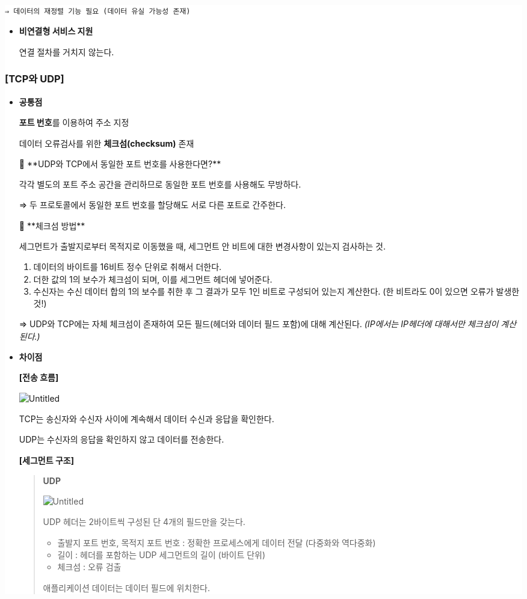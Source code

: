     ⇒ 데이터의 재정렬 기능 필요 (데이터 유실 가능성 존재)
    
- **비연결형 서비스 지원**
    
    연결 절차를 거치지 않는다.
    

### [TCP와 UDP]

- **공통점**
    
    **포트 번호**를 이용하여 주소 지정
    
    데이터 오류검사를 위한 **체크섬(checksum)** 존재
    
    <aside>
    🍒 **UDP와 TCP에서 동일한 포트 번호를 사용한다면?**
    
    각각 별도의 포트 주소 공간을 관리하므로 동일한 포트 번호를 사용해도 무방하다. 
    
    ⇒ 두 프로토콜에서 동일한 포트 번호를 할당해도 서로 다른 포트로 간주한다.
    
    </aside>
    
    <aside>
    🍒 **체크섬 방법**
    
    세그먼트가 출발지로부터 목적지로 이동했을 때, 세그먼트 안 비트에 대한 변경사항이 있는지 검사하는 것.
    
    1. 데이터의 바이트를 16비트 정수 단위로 취해서 더한다.
    2. 더한 값의 1의 보수가 체크섬이 되며, 이를 세그먼트 헤더에 넣어준다.
    3. 수신자는 수신 데이터 합의 1의 보수를 취한 후 그 결과가 모두 1인 비트로 구성되어 있는지 계산한다.
    (한 비트라도 0이 있으면 오류가 발생한 것!)
    
    ⇒ UDP와 TCP에는 자체 체크섬이 존재하여 모든 필드(헤더와 데이터 필드 포함)에 대해 계산된다. *(IP에서는 IP헤더에 대해서만 체크섬이 계산된다.)*
    
    </aside>
    
- **차이점**
    
    **[전송 흐름]**
    
    ![Untitled](https://github.com/ksb3458/SSAFY_CS_Study/blob/main/Subin/%5Bimg%5D/%5Bimg%5D%20TCP%EC%99%80_UDP%EC%9D%98_%EC%B0%A8%EC%9D%B4/Untitled%20(6).png)
    
    TCP는 송신자와 수신자 사이에 계속해서 데이터 수신과 응답을 확인한다.
    
    UDP는 수신자의 응답을 확인하지 않고 데이터를 전송한다.
    
    **[세그먼트 구조]**
    
    > **UDP**
    > 
    > 
    > ![Untitled](https://github.com/ksb3458/SSAFY_CS_Study/blob/main/Subin/%5Bimg%5D/%5Bimg%5D%20TCP%EC%99%80_UDP%EC%9D%98_%EC%B0%A8%EC%9D%B4/Untitled%20(3).png)
    > 
    > UDP 헤더는 2바이트씩 구성된 단 4개의 필드만을 갖는다.
    > 
    > - 출발지 포트 번호, 목적지 포트 번호 
    > : 정확한 프로세스에게 데이터 전달 (다중화와 역다중화)
    > - 길이 
    > : 헤더를 포함하는 UDP 세그먼트의 길이 (바이트 단위)
    > - 체크섬 
    > : 오류 검출
    > 
    > 애플리케이션 데이터는 데이터 필드에 위치한다.
    > 
    